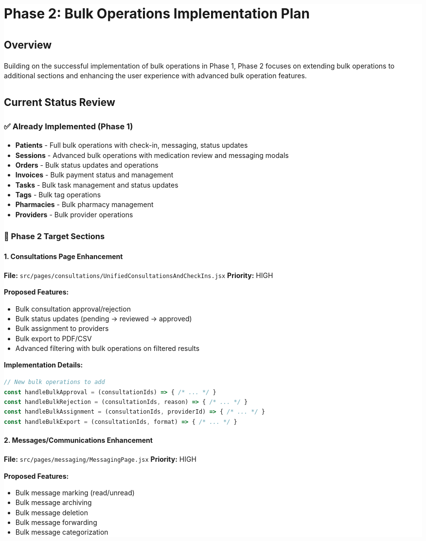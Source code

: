 # Phase 2: Bulk Operations Implementation Plan

## Overview
Building on the successful implementation of bulk operations in Phase 1, Phase 2 focuses on extending bulk operations to additional sections and enhancing the user experience with advanced bulk operation features.

## Current Status Review

### ✅ Already Implemented (Phase 1)
- **Patients** - Full bulk operations with check-in, messaging, status updates
- **Sessions** - Advanced bulk operations with medication review and messaging modals
- **Orders** - Bulk status updates and operations
- **Invoices** - Bulk payment status and management
- **Tasks** - Bulk task management and status updates
- **Tags** - Bulk tag operations
- **Pharmacies** - Bulk pharmacy management
- **Providers** - Bulk provider operations

### 🎯 Phase 2 Target Sections

#### 1. Consultations Page Enhancement
**File:** `src/pages/consultations/UnifiedConsultationsAndCheckIns.jsx`
**Priority:** HIGH

**Proposed Features:**
- Bulk consultation approval/rejection
- Bulk status updates (pending → reviewed → approved)
- Bulk assignment to providers
- Bulk export to PDF/CSV
- Advanced filtering with bulk operations on filtered results

**Implementation Details:**
```javascript
// New bulk operations to add
const handleBulkApproval = (consultationIds) => { /* ... */ }
const handleBulkRejection = (consultationIds, reason) => { /* ... */ }
const handleBulkAssignment = (consultationIds, providerId) => { /* ... */ }
const handleBulkExport = (consultationIds, format) => { /* ... */ }
```

#### 2. Messages/Communications Enhancement
**File:** `src/pages/messaging/MessagingPage.jsx`
**Priority:** HIGH

**Proposed Features:**
- Bulk message marking (read/unread)
- Bulk message archiving
- Bulk message deletion
- Bulk message forwarding
- Bulk message categorization
